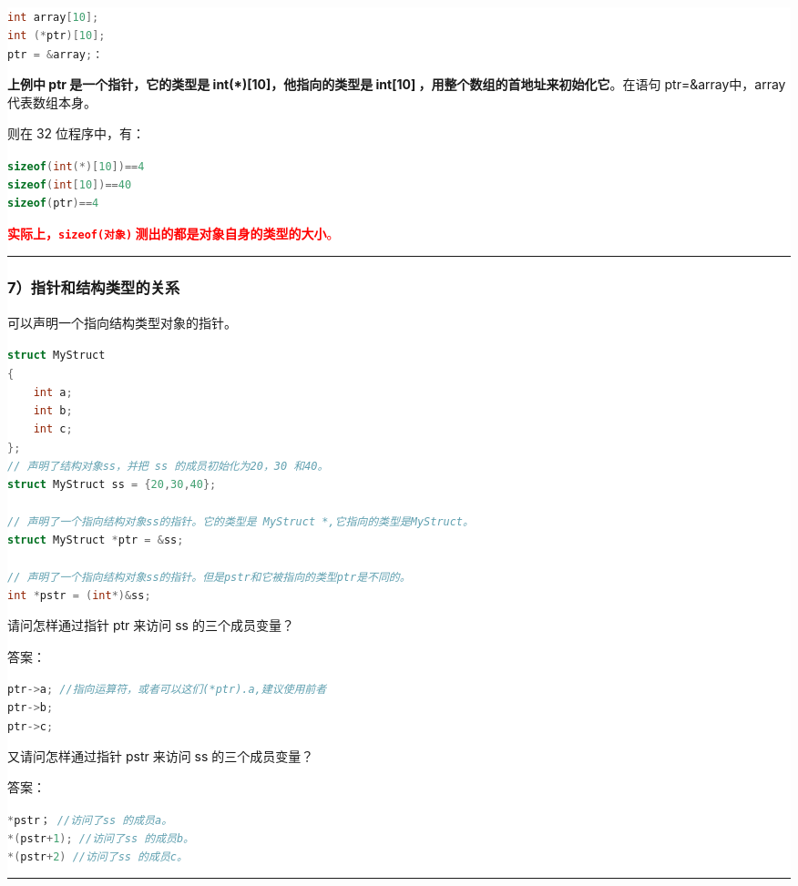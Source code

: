 ```c
int array[10];
int (*ptr)[10];
ptr = &array;：
```

**上例中 ptr 是一个指针，它的类型是 int(\*)[10]，他指向的类型是 int[10] ，用整个数组的首地址来初始化它**。在语句 ptr=&array中，array 代表数组本身。

则在 32 位程序中，有：

```c
sizeof(int(*)[10])==4
sizeof(int[10])==40
sizeof(ptr)==4
```

<font color=red>**实际上，`sizeof(对象)` 测出的都是对象自身的类型的大小**。</font>

---

### 7）指针和结构类型的关系

可以声明一个指向结构类型对象的指针。

```c
struct MyStruct
{
    int a;
    int b;
    int c;
};
// 声明了结构对象ss，并把 ss 的成员初始化为20，30 和40。
struct MyStruct ss = {20,30,40};

// 声明了一个指向结构对象ss的指针。它的类型是 MyStruct *,它指向的类型是MyStruct。
struct MyStruct *ptr = &ss;

// 声明了一个指向结构对象ss的指针。但是pstr和它被指向的类型ptr是不同的。
int *pstr = (int*)&ss;
```

请问怎样通过指针 ptr 来访问 ss 的三个成员变量？

答案：

```c
ptr->a; //指向运算符，或者可以这们(*ptr).a,建议使用前者
ptr->b;
ptr->c;
```

又请问怎样通过指针 pstr 来访问 ss 的三个成员变量？

答案：

```c
*pstr； //访问了ss 的成员a。
*(pstr+1); //访问了ss 的成员b。
*(pstr+2) //访问了ss 的成员c。
```

---